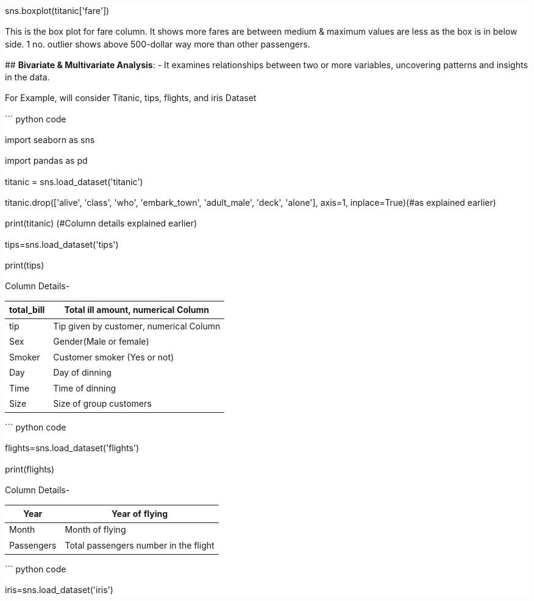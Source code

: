 sns.boxplot(titanic\['fare'\])

This is the box plot for fare column. It shows more fares are between medium & maximum values are less as the box is in below side. 1 no. outlier shows above 500-dollar way more than other passengers.

\## **Bivariate & Multivariate Analysis**: - It examines relationships between two or more variables, uncovering patterns and insights in the data.

For Example, will consider Titanic, tips, flights, and iris Dataset

\`\`\` python code

import seaborn as sns

import pandas as pd

titanic = sns.load_dataset('titanic')

titanic.drop(\['alive', 'class', 'who', 'embark_town', 'adult_male', 'deck', 'alone'\], axis=1, inplace=True)(#as explained earlier)

print(titanic) (#Column details explained earlier)

tips=sns.load_dataset('tips')

print(tips)

Column Details-

| total_bill | Total ill amount, numerical Column |
| --- | --- |
| tip | Tip given by customer, numerical Column |
| Sex | Gender(Male or female) |
| Smoker | Customer smoker (Yes or not) |
| Day | Day of dinning |
| Time | Time of dinning |
| Size | Size of group customers |

\`\`\` python code

flights=sns.load_dataset('flights')

print(flights)

Column Details-

| Year | Year of flying |
| --- | --- |
| Month | Month of flying |
| Passengers | Total passengers number in the flight |

\`\`\` python code

iris=sns.load_dataset('iris')

